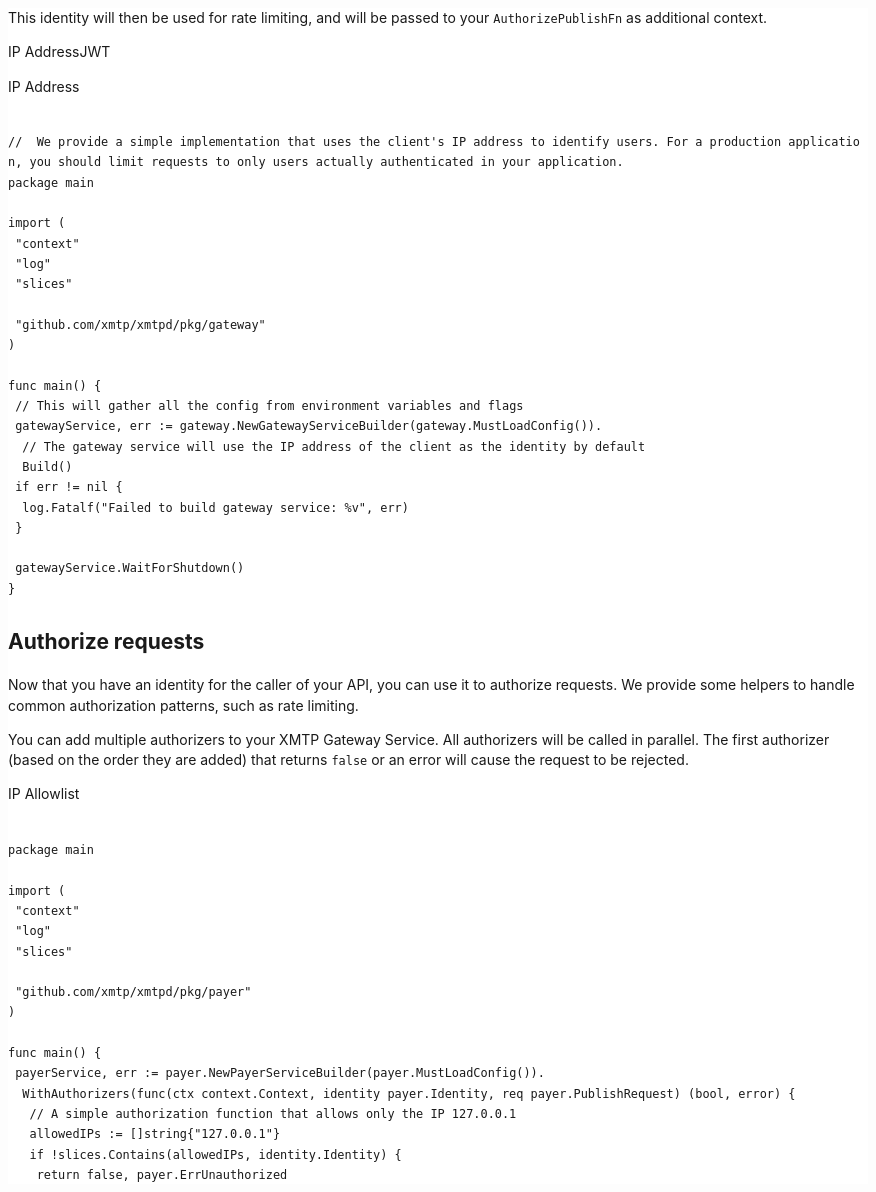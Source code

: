 This identity will then be used for rate limiting, and will be passed to your `AuthorizePublishFn` as additional context.

IP AddressJWT

IP Address

```vocs_Code

//  We provide a simple implementation that uses the client's IP address to identify users. For a production application, you should limit requests to only users actually authenticated in your application.
package main

import (
 "context"
 "log"
 "slices"

 "github.com/xmtp/xmtpd/pkg/gateway"
)

func main() {
 // This will gather all the config from environment variables and flags
 gatewayService, err := gateway.NewGatewayServiceBuilder(gateway.MustLoadConfig()).
  // The gateway service will use the IP address of the client as the identity by default
  Build()
 if err != nil {
  log.Fatalf("Failed to build gateway service: %v", err)
 }

 gatewayService.WaitForShutdown()
}

```

## Authorize requests

Now that you have an identity for the caller of your API, you can use it to authorize requests. We provide some helpers to handle common authorization patterns, such as rate limiting.

You can add multiple authorizers to your XMTP Gateway Service. All authorizers will be called in parallel. The first authorizer (based on the order they are added) that returns `false` or an error will cause the request to be rejected.

IP Allowlist

```vocs_Code

package main

import (
 "context"
 "log"
 "slices"

 "github.com/xmtp/xmtpd/pkg/payer"
)

func main() {
 payerService, err := payer.NewPayerServiceBuilder(payer.MustLoadConfig()).
  WithAuthorizers(func(ctx context.Context, identity payer.Identity, req payer.PublishRequest) (bool, error) {
   // A simple authorization function that allows only the IP 127.0.0.1
   allowedIPs := []string{"127.0.0.1"}
   if !slices.Contains(allowedIPs, identity.Identity) {
    return false, payer.ErrUnauthorized
```